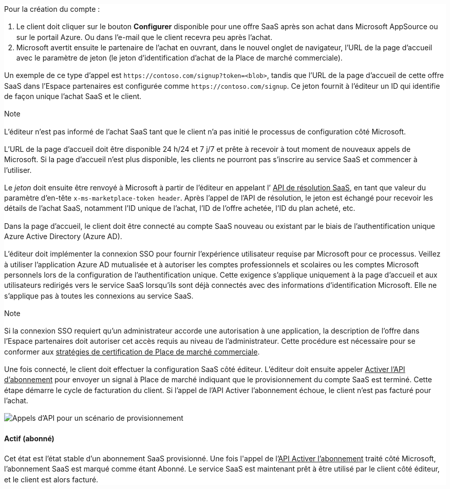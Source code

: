Pour la création du compte :

1. Le client doit cliquer sur le bouton **Configurer** disponible pour une offre SaaS après son achat dans Microsoft AppSource ou sur le portail Azure. Ou dans l’e-mail que le client recevra peu après l’achat.
2. Microsoft avertit ensuite le partenaire de l’achat en ouvrant, dans le nouvel onglet de navigateur, l’URL de la page d’accueil avec le paramètre de jeton (le jeton d’identification d’achat de la Place de marché commerciale).

Un exemple de ce type d’appel est `https://contoso.com/signup?token=<blob>`, tandis que l’URL de la page d’accueil de cette offre SaaS dans l’Espace partenaires est configurée comme `https://contoso.com/signup`. Ce jeton fournit à l’éditeur un ID qui identifie de façon unique l’achat SaaS et le client.

>[!NOTE]
>L’éditeur n’est pas informé de l’achat SaaS tant que le client n’a pas initié le processus de configuration côté Microsoft.

L’URL de la page d’accueil doit être disponible 24 h/24 et 7 j/7 et prête à recevoir à tout moment de nouveaux appels de Microsoft. Si la page d’accueil n’est plus disponible, les clients ne pourront pas s’inscrire au service SaaS et commencer à l’utiliser.

Le *jeton* doit ensuite être renvoyé à Microsoft à partir de l’éditeur en appelant l’ [API de résolution SaaS](#resolve-a-purchased-subscription), en tant que valeur du paramètre d’en-tête `x-ms-marketplace-token header`.  Après l’appel de l’API de résolution, le jeton est échangé pour recevoir les détails de l’achat SaaS, notamment l’ID unique de l’achat, l’ID de l’offre achetée, l’ID du plan acheté, etc.

Dans la page d’accueil, le client doit être connecté au compte SaaS nouveau ou existant par le biais de l’authentification unique Azure Active Directory (Azure AD).

L’éditeur doit implémenter la connexion SSO pour fournir l’expérience utilisateur requise par Microsoft pour ce processus.  Veillez à utiliser l’application Azure AD mutualisée et à autoriser les comptes professionnels et scolaires ou les comptes Microsoft personnels lors de la configuration de l’authentification unique.  Cette exigence s’applique uniquement à la page d’accueil et aux utilisateurs redirigés vers le service SaaS lorsqu’ils sont déjà connectés avec des informations d’identification Microsoft. Elle ne s’applique pas à toutes les connexions au service SaaS.

> [!NOTE]
>Si la connexion SSO requiert qu’un administrateur accorde une autorisation à une application, la description de l’offre dans l’Espace partenaires doit autoriser cet accès requis au niveau de l’administrateur. Cette procédure est nécessaire pour se conformer aux [stratégies de certification de Place de marché commerciale](/legal/marketplace/certification-policies#10003-authentication-options).

Une fois connecté, le client doit effectuer la configuration SaaS côté éditeur. L’éditeur doit ensuite appeler [Activer l’API d’abonnement](#activate-a-subscription) pour envoyer un signal à Place de marché indiquant que le provisionnement du compte SaaS est terminé.
Cette étape démarre le cycle de facturation du client. Si l’appel de l’API Activer l’abonnement échoue, le client n’est pas facturé pour l’achat.


![Appels d’API pour un scénario de provisionnement](./media/saas-update-api-v2-calls-from-saas-service-a.png) 

#### <a name="active-subscribed"></a>Actif (abonné)

Cet état est l’état stable d’un abonnement SaaS provisionné. Une fois l'appel de l’[API Activer l’abonnement](#activate-a-subscription) traité côté Microsoft, l’abonnement SaaS est marqué comme étant Abonné. Le service SaaS est maintenant prêt à être utilisé par le client côté éditeur, et le client est alors facturé.

